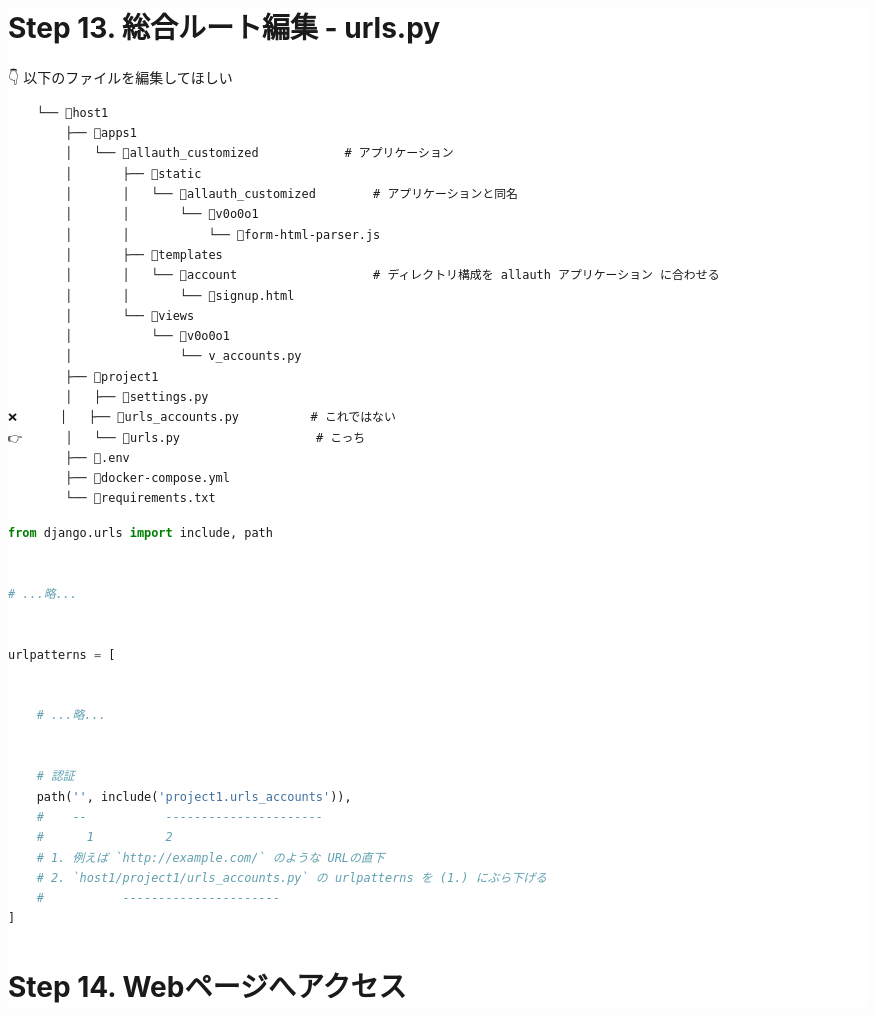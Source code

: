 # Step 13. 総合ルート編集 - urls.py

👇 以下のファイルを編集してほしい  

```plaintext
    └── 📂host1
        ├── 📂apps1
        │   └── 📂allauth_customized            # アプリケーション
        │       ├── 📂static
        │       │   └── 📂allauth_customized        # アプリケーションと同名
        │       │       └── 📂v0o0o1
        │       │           └── 📄form-html-parser.js
        │       ├── 📂templates
        │       │   └── 📂account                   # ディレクトリ構成を allauth アプリケーション に合わせる
        │       │       └── 📄signup.html
        │       └── 📂views
        │           └── 📂v0o0o1
        │               └── v_accounts.py
        ├── 📂project1
        │   ├── 📄settings.py
❌      │   ├── 📄urls_accounts.py          # これではない
👉      │   └── 📄urls.py                   # こっち
        ├── 📄.env
        ├── 🐳docker-compose.yml
        └── 📄requirements.txt
```

```py
from django.urls import include, path


# ...略...


urlpatterns = [


    # ...略...


    # 認証
    path('', include('project1.urls_accounts')),
    #    --           ----------------------
    #      1          2
    # 1. 例えば `http://example.com/` のような URLの直下
    # 2. `host1/project1/urls_accounts.py` の urlpatterns を (1.) にぶら下げる
    #           ----------------------
]
```

# Step 14. Webページへアクセス
